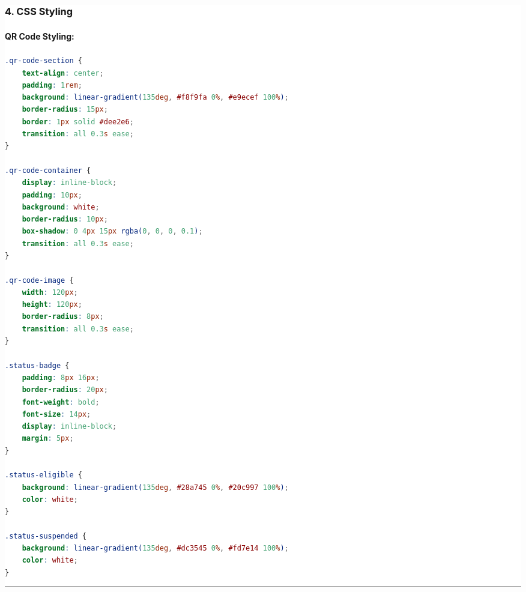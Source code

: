 ### **4. CSS Styling**

#### **QR Code Styling:**
```css
.qr-code-section {
    text-align: center;
    padding: 1rem;
    background: linear-gradient(135deg, #f8f9fa 0%, #e9ecef 100%);
    border-radius: 15px;
    border: 1px solid #dee2e6;
    transition: all 0.3s ease;
}

.qr-code-container {
    display: inline-block;
    padding: 10px;
    background: white;
    border-radius: 10px;
    box-shadow: 0 4px 15px rgba(0, 0, 0, 0.1);
    transition: all 0.3s ease;
}

.qr-code-image {
    width: 120px;
    height: 120px;
    border-radius: 8px;
    transition: all 0.3s ease;
}

.status-badge {
    padding: 8px 16px;
    border-radius: 20px;
    font-weight: bold;
    font-size: 14px;
    display: inline-block;
    margin: 5px;
}

.status-eligible {
    background: linear-gradient(135deg, #28a745 0%, #20c997 100%);
    color: white;
}

.status-suspended {
    background: linear-gradient(135deg, #dc3545 0%, #fd7e14 100%);
    color: white;
}
```

---
